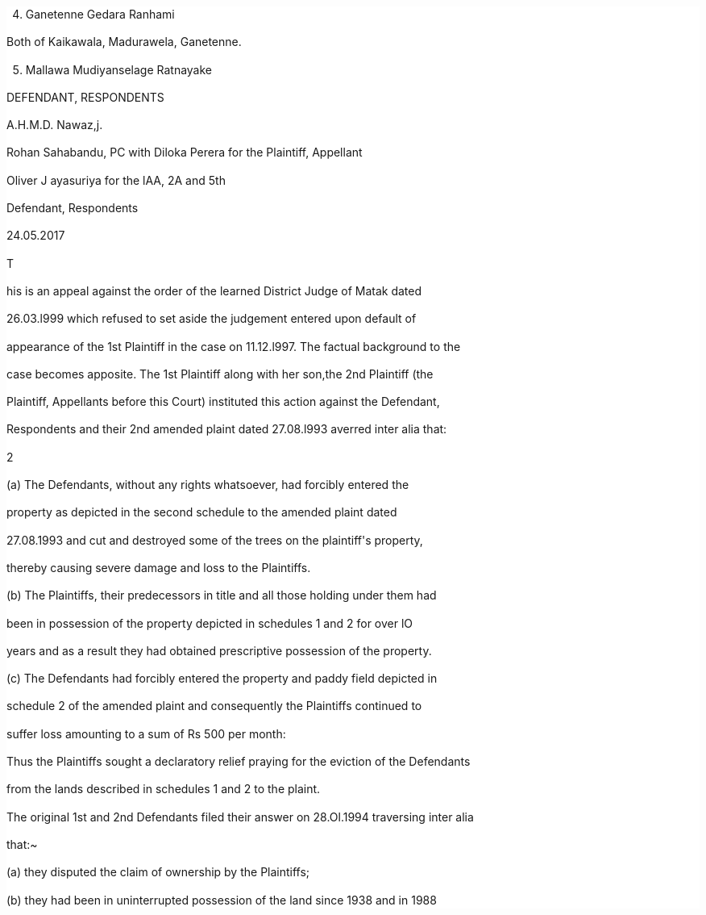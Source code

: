 4. Ganetenne Gedara Ranhami

Both of Kaikawala, Madurawela, Ganetenne.

5. Mallawa Mudiyanselage Ratnayake

DEFENDANT, RESPONDENTS

A.H.M.D. Nawaz,j.

Rohan Sahabandu, PC with Diloka Perera for the Plaintiff, Appellant

Oliver J ayasuriya for the lAA, 2A and 5th

Defendant, Respondents

24.05.2017

T

his is an appeal against the order of the learned District Judge of Matak dated

26.03.l999 which refused to set aside the judgement entered upon default of

appearance of the 1st Plaintiff in the case on 11.12.l997. The factual background to the

case becomes apposite. The 1st Plaintiff along with her son,the 2nd Plaintiff (the

Plaintiff, Appellants before this Court) instituted this action against the Defendant,

Respondents and their 2nd amended plaint dated 27.08.l993 averred inter alia that:

2

(a) The Defendants, without any rights whatsoever, had forcibly entered the

property as depicted in the second schedule to the amended plaint dated

27.08.1993 and cut and destroyed some of the trees on the plaintiff's property,

thereby causing severe damage and loss to the Plaintiffs.

(b) The Plaintiffs, their predecessors in title and all those holding under them had

been in possession of the property depicted in schedules 1 and 2 for over lO

years and as a result they had obtained prescriptive possession of the property.

(c) The Defendants had forcibly entered the property and paddy field depicted in

schedule 2 of the amended plaint and consequently the Plaintiffs continued to

suffer loss amounting to a sum of Rs 500 per month:

Thus the Plaintiffs sought a declaratory relief praying for the eviction of the Defendants

from the lands described in schedules 1 and 2 to the plaint.

The original 1st and 2nd Defendants filed their answer on 28.Ol.1994 traversing inter alia

that:~

(a) they disputed the claim of ownership by the Plaintiffs;

(b) they had been in uninterrupted possession of the land since 1938 and in 1988
